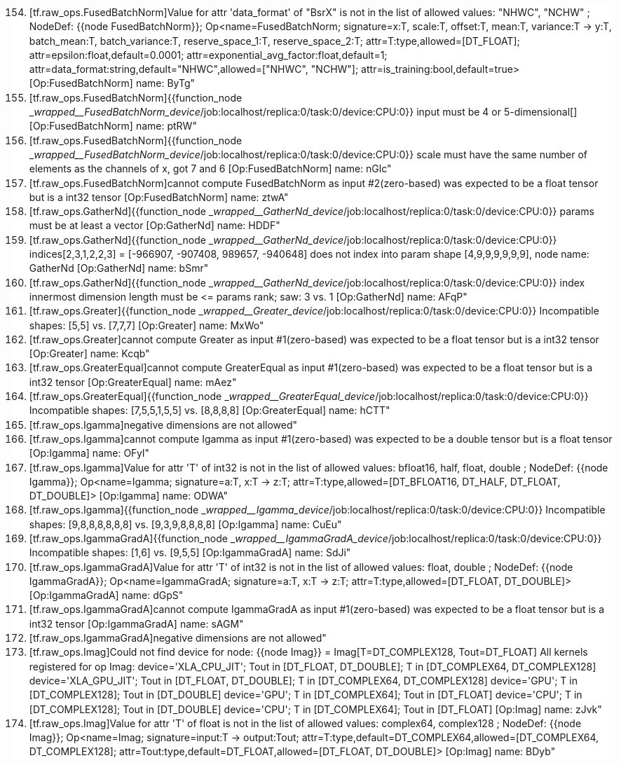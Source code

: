  154. [tf.raw_ops.FusedBatchNorm]Value for attr 'data_format' of "BsrX" is not in the list of allowed values: "NHWC", "NCHW"
	; NodeDef: {{node FusedBatchNorm}}; Op<name=FusedBatchNorm; signature=x:T, scale:T, offset:T, mean:T, variance:T -> y:T, batch_mean:T, batch_variance:T, reserve_space_1:T, reserve_space_2:T; attr=T:type,allowed=[DT_FLOAT]; attr=epsilon:float,default=0.0001; attr=exponential_avg_factor:float,default=1; attr=data_format:string,default="NHWC",allowed=["NHWC", "NCHW"]; attr=is_training:bool,default=true> [Op:FusedBatchNorm] name: ByTg"
 155. [tf.raw_ops.FusedBatchNorm]{{function_node __wrapped__FusedBatchNorm_device_/job:localhost/replica:0/task:0/device:CPU:0}} input must be 4 or 5-dimensional[] [Op:FusedBatchNorm] name: ptRW"
 156. [tf.raw_ops.FusedBatchNorm]{{function_node __wrapped__FusedBatchNorm_device_/job:localhost/replica:0/task:0/device:CPU:0}} scale must have the same number of elements as the channels of x, got 7 and 6 [Op:FusedBatchNorm] name: nGlc"
 157. [tf.raw_ops.FusedBatchNorm]cannot compute FusedBatchNorm as input #2(zero-based) was expected to be a float tensor but is a int32 tensor [Op:FusedBatchNorm] name: ztwA"
 159. [tf.raw_ops.GatherNd]{{function_node __wrapped__GatherNd_device_/job:localhost/replica:0/task:0/device:CPU:0}} params must be at least a vector [Op:GatherNd] name: HDDF"
 160. [tf.raw_ops.GatherNd]{{function_node __wrapped__GatherNd_device_/job:localhost/replica:0/task:0/device:CPU:0}} indices[2,3,1,2,2,3] = [-966907, -907408, 989657, -940648] does not index into param shape [4,9,9,9,9,9,9], node name: GatherNd [Op:GatherNd] name: bSmr"
 161. [tf.raw_ops.GatherNd]{{function_node __wrapped__GatherNd_device_/job:localhost/replica:0/task:0/device:CPU:0}} index innermost dimension length must be <= params rank; saw: 3 vs. 1 [Op:GatherNd] name: AFqP"
 162. [tf.raw_ops.Greater]{{function_node __wrapped__Greater_device_/job:localhost/replica:0/task:0/device:CPU:0}} Incompatible shapes: [5,5] vs. [7,7,7] [Op:Greater] name: MxWo"
 163. [tf.raw_ops.Greater]cannot compute Greater as input #1(zero-based) was expected to be a float tensor but is a int32 tensor [Op:Greater] name: Kcqb"
 164. [tf.raw_ops.GreaterEqual]cannot compute GreaterEqual as input #1(zero-based) was expected to be a float tensor but is a int32 tensor [Op:GreaterEqual] name: mAez"
 165. [tf.raw_ops.GreaterEqual]{{function_node __wrapped__GreaterEqual_device_/job:localhost/replica:0/task:0/device:CPU:0}} Incompatible shapes: [7,5,5,1,5,5] vs. [8,8,8,8] [Op:GreaterEqual] name: hCTT"
 166. [tf.raw_ops.Igamma]negative dimensions are not allowed"
 167. [tf.raw_ops.Igamma]cannot compute Igamma as input #1(zero-based) was expected to be a double tensor but is a float tensor [Op:Igamma] name: OFyI"
 168. [tf.raw_ops.Igamma]Value for attr 'T' of int32 is not in the list of allowed values: bfloat16, half, float, double
	; NodeDef: {{node Igamma}}; Op<name=Igamma; signature=a:T, x:T -> z:T; attr=T:type,allowed=[DT_BFLOAT16, DT_HALF, DT_FLOAT, DT_DOUBLE]> [Op:Igamma] name: ODWA"
 169. [tf.raw_ops.Igamma]{{function_node __wrapped__Igamma_device_/job:localhost/replica:0/task:0/device:CPU:0}} Incompatible shapes: [9,8,8,8,8,8,8] vs. [9,3,9,8,8,8,8] [Op:Igamma] name: CuEu"
 170. [tf.raw_ops.IgammaGradA]{{function_node __wrapped__IgammaGradA_device_/job:localhost/replica:0/task:0/device:CPU:0}} Incompatible shapes: [1,6] vs. [9,5,5] [Op:IgammaGradA] name: SdJi"
 171. [tf.raw_ops.IgammaGradA]Value for attr 'T' of int32 is not in the list of allowed values: float, double
	; NodeDef: {{node IgammaGradA}}; Op<name=IgammaGradA; signature=a:T, x:T -> z:T; attr=T:type,allowed=[DT_FLOAT, DT_DOUBLE]> [Op:IgammaGradA] name: dGpS"
 172. [tf.raw_ops.IgammaGradA]cannot compute IgammaGradA as input #1(zero-based) was expected to be a float tensor but is a int32 tensor [Op:IgammaGradA] name: sAGM"
 173. [tf.raw_ops.IgammaGradA]negative dimensions are not allowed"
 174. [tf.raw_ops.Imag]Could not find device for node: {{node Imag}} = Imag[T=DT_COMPLEX128, Tout=DT_FLOAT]
All kernels registered for op Imag:
  device='XLA_CPU_JIT'; Tout in [DT_FLOAT, DT_DOUBLE]; T in [DT_COMPLEX64, DT_COMPLEX128]
  device='XLA_GPU_JIT'; Tout in [DT_FLOAT, DT_DOUBLE]; T in [DT_COMPLEX64, DT_COMPLEX128]
  device='GPU'; T in [DT_COMPLEX128]; Tout in [DT_DOUBLE]
  device='GPU'; T in [DT_COMPLEX64]; Tout in [DT_FLOAT]
  device='CPU'; T in [DT_COMPLEX128]; Tout in [DT_DOUBLE]
  device='CPU'; T in [DT_COMPLEX64]; Tout in [DT_FLOAT]
 [Op:Imag] name: zJvk"
 175. [tf.raw_ops.Imag]Value for attr 'T' of float is not in the list of allowed values: complex64, complex128
	; NodeDef: {{node Imag}}; Op<name=Imag; signature=input:T -> output:Tout; attr=T:type,default=DT_COMPLEX64,allowed=[DT_COMPLEX64, DT_COMPLEX128]; attr=Tout:type,default=DT_FLOAT,allowed=[DT_FLOAT, DT_DOUBLE]> [Op:Imag] name: BDyb"